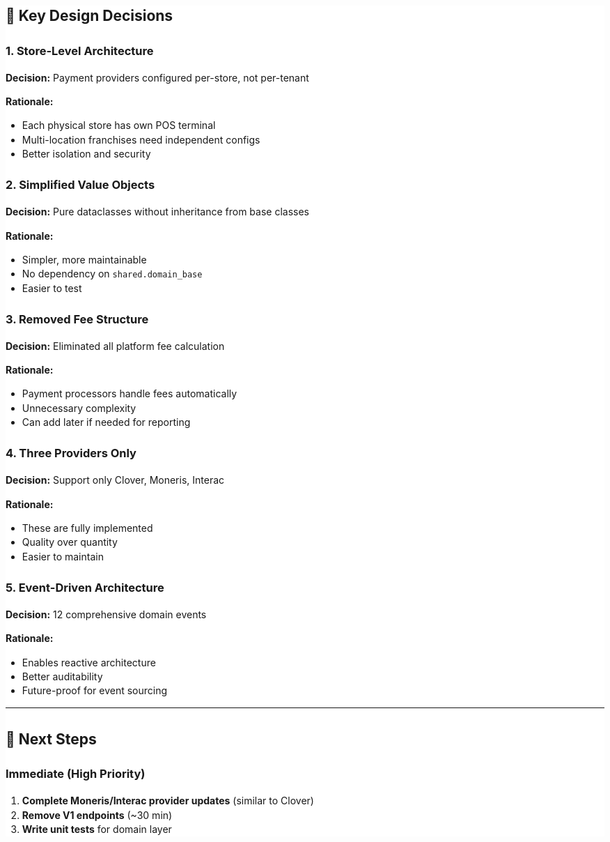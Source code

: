 
## 🔑 Key Design Decisions

### 1. Store-Level Architecture
**Decision:** Payment providers configured per-store, not per-tenant

**Rationale:**
- Each physical store has own POS terminal
- Multi-location franchises need independent configs
- Better isolation and security

### 2. Simplified Value Objects
**Decision:** Pure dataclasses without inheritance from base classes

**Rationale:**
- Simpler, more maintainable
- No dependency on `shared.domain_base`
- Easier to test

### 3. Removed Fee Structure
**Decision:** Eliminated all platform fee calculation

**Rationale:**
- Payment processors handle fees automatically
- Unnecessary complexity
- Can add later if needed for reporting

### 4. Three Providers Only
**Decision:** Support only Clover, Moneris, Interac

**Rationale:**
- These are fully implemented
- Quality over quantity
- Easier to maintain

### 5. Event-Driven Architecture
**Decision:** 12 comprehensive domain events

**Rationale:**
- Enables reactive architecture
- Better auditability
- Future-proof for event sourcing

---

## 🚀 Next Steps

### Immediate (High Priority)
1. **Complete Moneris/Interac provider updates** (similar to Clover)
2. **Remove V1 endpoints** (~30 min)
3. **Write unit tests** for domain layer
